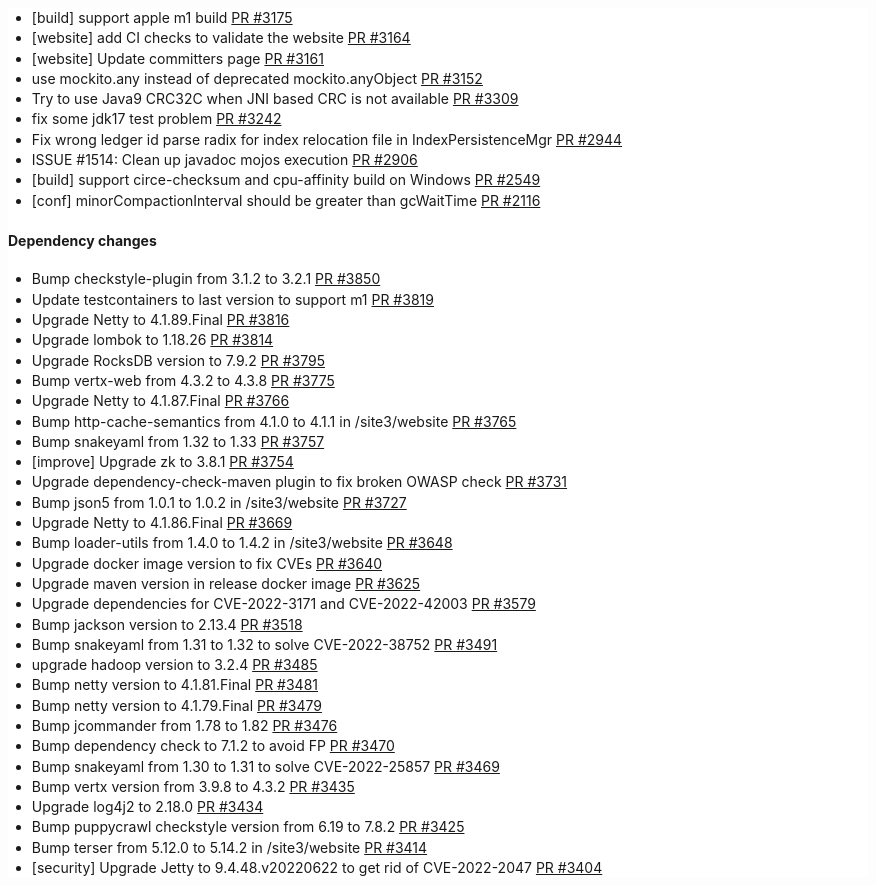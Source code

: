 * [build] support apple m1 build [PR #3175](https://github.com/apache/bookkeeper/pull/3175)
* [website] add CI checks to validate the website [PR #3164](https://github.com/apache/bookkeeper/pull/3164)
* [website] Update committers page [PR #3161](https://github.com/apache/bookkeeper/pull/3161)
* use mockito.any instead of deprecated mockito.anyObject [PR #3152](https://github.com/apache/bookkeeper/pull/3152)
* Try to use Java9 CRC32C when JNI based CRC is not available [PR #3309](https://github.com/apache/bookkeeper/pull/3309)
* fix some jdk17 test problem [PR #3242](https://github.com/apache/bookkeeper/pull/3242)
* Fix wrong ledger id parse radix for index relocation file in IndexPersistenceMgr [PR #2944](https://github.com/apache/bookkeeper/pull/2944)
* ISSUE #1514: Clean up javadoc mojos execution [PR #2906](https://github.com/apache/bookkeeper/pull/2906)
* [build] support circe-checksum and cpu-affinity build on Windows [PR #2549](https://github.com/apache/bookkeeper/pull/2549)
* [conf] minorCompactionInterval should be greater than gcWaitTime [PR #2116](https://github.com/apache/bookkeeper/pull/2116)

#### Dependency changes
* Bump checkstyle-plugin from 3.1.2 to 3.2.1 [PR #3850](https://github.com/apache/bookkeeper/pull/3850)
* Update testcontainers to last version to support m1 [PR #3819](https://github.com/apache/bookkeeper/pull/3819)
* Upgrade Netty to 4.1.89.Final [PR #3816](https://github.com/apache/bookkeeper/pull/3816)
* Upgrade lombok to 1.18.26 [PR #3814](https://github.com/apache/bookkeeper/pull/3814)
* Upgrade RocksDB version to 7.9.2 [PR #3795](https://github.com/apache/bookkeeper/pull/3795)
* Bump vertx-web from 4.3.2 to 4.3.8 [PR #3775](https://github.com/apache/bookkeeper/pull/3775)
* Upgrade Netty to 4.1.87.Final [PR #3766](https://github.com/apache/bookkeeper/pull/3766)
* Bump http-cache-semantics from 4.1.0 to 4.1.1 in /site3/website [PR #3765](https://github.com/apache/bookkeeper/pull/3765)
* Bump snakeyaml from 1.32 to 1.33 [PR #3757](https://github.com/apache/bookkeeper/pull/3757)
* [improve] Upgrade zk to 3.8.1 [PR #3754](https://github.com/apache/bookkeeper/pull/3754)
* Upgrade dependency-check-maven plugin to fix broken OWASP check [PR #3731](https://github.com/apache/bookkeeper/pull/3731)
* Bump json5 from 1.0.1 to 1.0.2 in /site3/website [PR #3727](https://github.com/apache/bookkeeper/pull/3727)
* Upgrade Netty to 4.1.86.Final [PR #3669](https://github.com/apache/bookkeeper/pull/3669)
* Bump loader-utils from 1.4.0 to 1.4.2 in /site3/website [PR #3648](https://github.com/apache/bookkeeper/pull/3648)
* Upgrade docker image version to fix CVEs [PR #3640](https://github.com/apache/bookkeeper/pull/3640)
* Upgrade maven version in release docker image [PR #3625](https://github.com/apache/bookkeeper/pull/3625)
* Upgrade dependencies for CVE-2022-3171 and CVE-2022-42003 [PR #3579](https://github.com/apache/bookkeeper/pull/3579)
* Bump jackson version to 2.13.4 [PR #3518](https://github.com/apache/bookkeeper/pull/3518)
* Bump snakeyaml from 1.31 to 1.32 to solve CVE-2022-38752 [PR #3491](https://github.com/apache/bookkeeper/pull/3491)
* upgrade hadoop version to 3.2.4 [PR #3485](https://github.com/apache/bookkeeper/pull/3485)
* Bump netty version to 4.1.81.Final [PR #3481](https://github.com/apache/bookkeeper/pull/3481)
* Bump netty version to 4.1.79.Final [PR #3479](https://github.com/apache/bookkeeper/pull/3479)
* Bump jcommander from 1.78 to 1.82 [PR #3476](https://github.com/apache/bookkeeper/pull/3476)
* Bump dependency check to 7.1.2 to avoid FP [PR #3470](https://github.com/apache/bookkeeper/pull/3470)
* Bump snakeyaml from 1.30 to 1.31 to solve CVE-2022-25857 [PR #3469](https://github.com/apache/bookkeeper/pull/3469)
* Bump vertx version from 3.9.8 to 4.3.2 [PR #3435](https://github.com/apache/bookkeeper/pull/3435)
* Upgrade log4j2 to 2.18.0 [PR #3434](https://github.com/apache/bookkeeper/pull/3434)
* Bump puppycrawl checkstyle version from 6.19 to 7.8.2 [PR #3425](https://github.com/apache/bookkeeper/pull/3425)
* Bump terser from 5.12.0 to 5.14.2 in /site3/website [PR #3414](https://github.com/apache/bookkeeper/pull/3414)
* [security] Upgrade Jetty to 9.4.48.v20220622 to get rid of CVE-2022-2047 [PR #3404](https://github.com/apache/bookkeeper/pull/3404)
